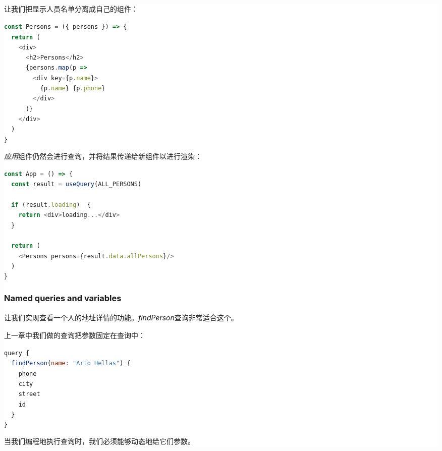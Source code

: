 
让我们把显示人员名单分离成自己的组件：

```js
const Persons = ({ persons }) => {
  return (
    <div>
      <h2>Persons</h2>
      {persons.map(p =>
        <div key={p.name}>
          {p.name} {p.phone}
        </div>
      )}
    </div>
  )
}
```


*应用*组件仍然会进行查询，并将结果传递给新组件以进行渲染：

```js
const App = () => {
  const result = useQuery(ALL_PERSONS)

  if (result.loading)  {
    return <div>loading...</div>
  }

  return (
    <Persons persons={result.data.allPersons}/>
  )
}
```

### Named queries and variables


让我们实现查看一个人的地址详情的功能。<i>findPerson</i>查询非常适合这个。


上一章中我们做的查询把参数固定在查询中：

```js
query {
  findPerson(name: "Arto Hellas") {
    phone
    city
    street
    id
  }
}
```


当我们编程地执行查询时，我们必须能够动态地给它们参数。

